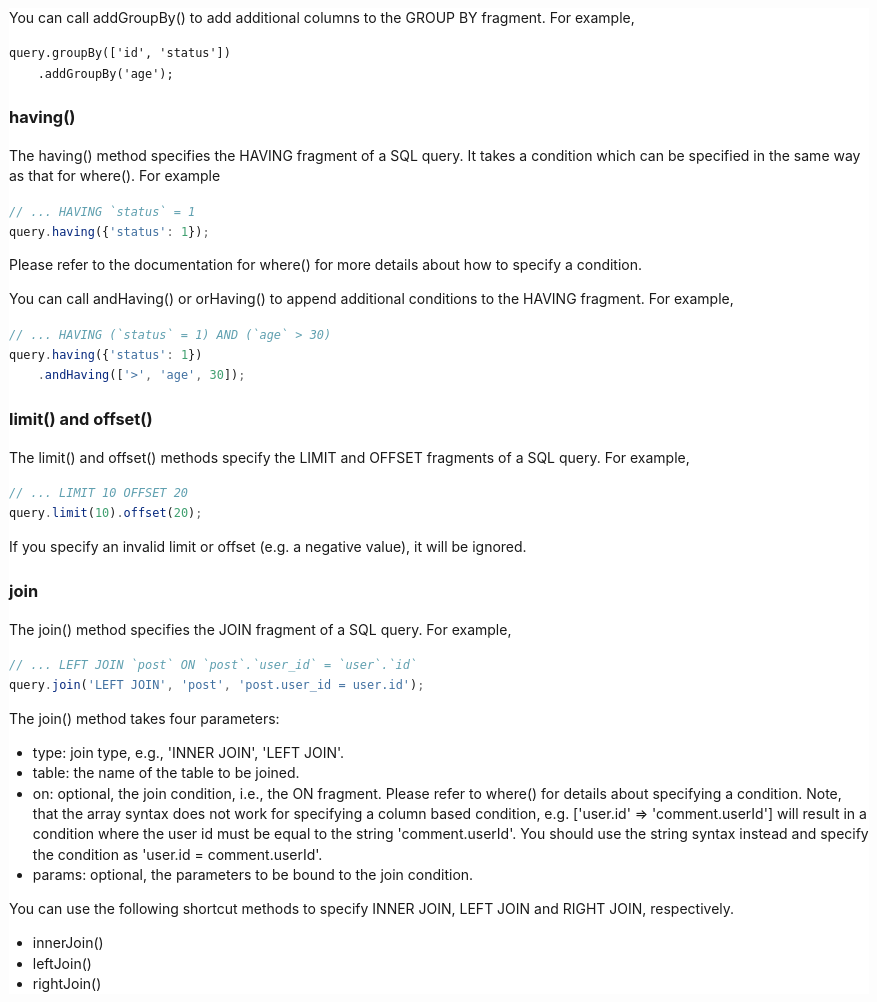 You can call addGroupBy() to add additional columns to the GROUP BY fragment. For example,
```
query.groupBy(['id', 'status'])
    .addGroupBy('age');
```

### having()
The having() method specifies the HAVING fragment of a SQL query. It takes a condition which can be specified in the same way as that for where(). For example

```javascript
// ... HAVING `status` = 1
query.having({'status': 1});
```

Please refer to the documentation for where() for more details about how to specify a condition.

You can call andHaving() or orHaving() to append additional conditions to the HAVING fragment. For example,
```javascript
// ... HAVING (`status` = 1) AND (`age` > 30)
query.having({'status': 1})
    .andHaving(['>', 'age', 30]);
```

### limit() and offset()
The limit() and offset() methods specify the LIMIT and OFFSET fragments of a SQL query. For example,
```javascript
// ... LIMIT 10 OFFSET 20
query.limit(10).offset(20);
```
If you specify an invalid limit or offset (e.g. a negative value), it will be ignored.

### join
The join() method specifies the JOIN fragment of a SQL query. For example,
```javascript
// ... LEFT JOIN `post` ON `post`.`user_id` = `user`.`id`
query.join('LEFT JOIN', 'post', 'post.user_id = user.id');
```

The join() method takes four parameters:
* type: join type, e.g., 'INNER JOIN', 'LEFT JOIN'.
* table: the name of the table to be joined.
* on: optional, the join condition, i.e., the ON fragment. Please refer to where() for details about specifying a condition. Note, that the array syntax does not work for specifying a column based condition, e.g. ['user.id' => 'comment.userId'] will result in a condition where the user id must be equal to the string 'comment.userId'. You should use the string syntax instead and specify the condition as 'user.id = comment.userId'.
* params: optional, the parameters to be bound to the join condition.

You can use the following shortcut methods to specify INNER JOIN, LEFT JOIN and RIGHT JOIN, respectively.
* innerJoin()
* leftJoin()
* rightJoin()
